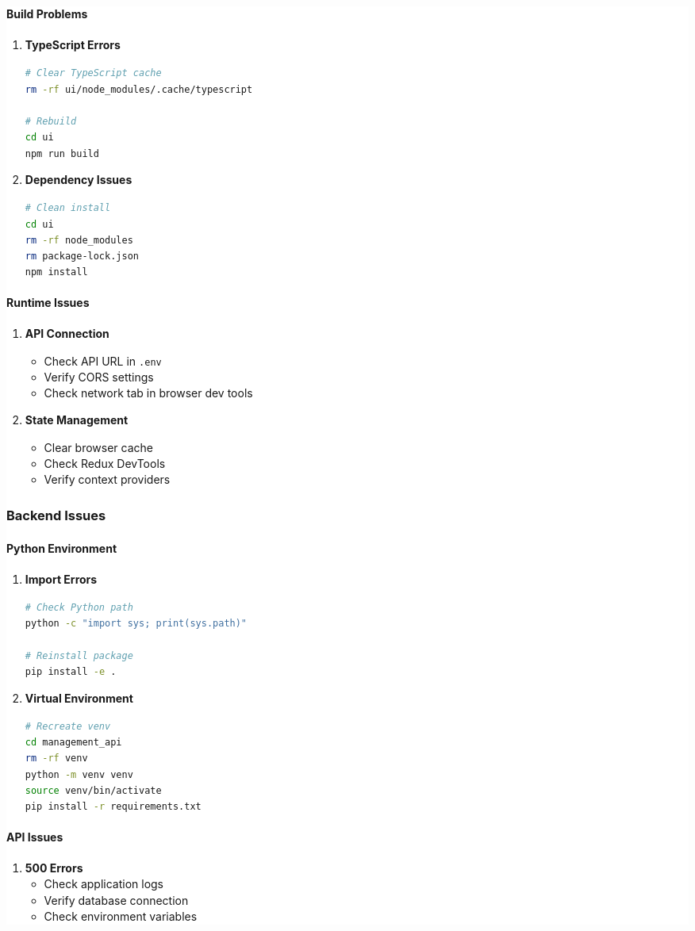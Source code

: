 #### Build Problems
1. **TypeScript Errors**
   ```bash
   # Clear TypeScript cache
   rm -rf ui/node_modules/.cache/typescript

   # Rebuild
   cd ui
   npm run build
   ```

2. **Dependency Issues**
   ```bash
   # Clean install
   cd ui
   rm -rf node_modules
   rm package-lock.json
   npm install
   ```

#### Runtime Issues
1. **API Connection**
   - Check API URL in `.env`
   - Verify CORS settings
   - Check network tab in browser dev tools

2. **State Management**
   - Clear browser cache
   - Check Redux DevTools
   - Verify context providers

### Backend Issues

#### Python Environment
1. **Import Errors**
   ```bash
   # Check Python path
   python -c "import sys; print(sys.path)"

   # Reinstall package
   pip install -e .
   ```

2. **Virtual Environment**
   ```bash
   # Recreate venv
   cd management_api
   rm -rf venv
   python -m venv venv
   source venv/bin/activate
   pip install -r requirements.txt
   ```

#### API Issues
1. **500 Errors**
   - Check application logs
   - Verify database connection
   - Check environment variables
